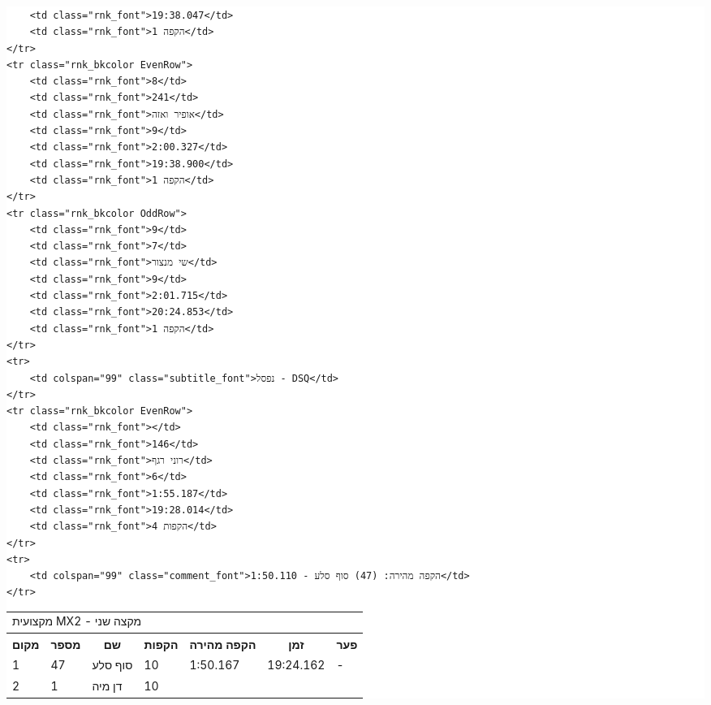         <td class="rnk_font">19:38.047</td>
        <td class="rnk_font">1 הקפה</td>
    </tr>
    <tr class="rnk_bkcolor EvenRow">
        <td class="rnk_font">8</td>
        <td class="rnk_font">241</td>
        <td class="rnk_font">אופיר ואזה</td>
        <td class="rnk_font">9</td>
        <td class="rnk_font">2:00.327</td>
        <td class="rnk_font">19:38.900</td>
        <td class="rnk_font">1 הקפה</td>
    </tr>
    <tr class="rnk_bkcolor OddRow">
        <td class="rnk_font">9</td>
        <td class="rnk_font">7</td>
        <td class="rnk_font">שי מנצור</td>
        <td class="rnk_font">9</td>
        <td class="rnk_font">2:01.715</td>
        <td class="rnk_font">20:24.853</td>
        <td class="rnk_font">1 הקפה</td>
    </tr>
    <tr>
        <td colspan="99" class="subtitle_font">נפסל - DSQ</td>
    </tr>
    <tr class="rnk_bkcolor EvenRow">
        <td class="rnk_font"></td>
        <td class="rnk_font">146</td>
        <td class="rnk_font">רוני רגף</td>
        <td class="rnk_font">6</td>
        <td class="rnk_font">1:55.187</td>
        <td class="rnk_font">19:28.014</td>
        <td class="rnk_font">4 הקפות</td>
    </tr>
    <tr>
        <td colspan="99" class="comment_font">הקפה מהירה: (47) סוף סלע - 1:50.110</td>
    </tr>
</table>
<table class="line_color">
    <tr>
        <td colspan="99" class="title_font">מקצועית MX2 - מקצה שני</td>
    </tr>
    <tr class="rnkh_bkcolor">
        <th class="rnkh_font">מקום</th>
        <th class="rnkh_font">מספר</th>
        <th class="rnkh_font">שם</th>
        <th class="rnkh_font">הקפות</th>
        <th class="rnkh_font">הקפה מהירה</th>
        <th class="rnkh_font">זמן</th>
        <th class="rnkh_font">פער</th>
    </tr>
    <tr class="rnk_bkcolor OddRow">
        <td class="rnk_font">1</td>
        <td class="rnk_font">47</td>
        <td class="rnk_font">סוף סלע</td>
        <td class="rnk_font">10</td>
        <td class="rnk_font">1:50.167</td>
        <td class="rnk_font">19:24.162</td>
        <td class="rnk_font">-</td>
    </tr>
    <tr class="rnk_bkcolor EvenRow">
        <td class="rnk_font">2</td>
        <td class="rnk_font">1</td>
        <td class="rnk_font">דן מיה</td>
        <td class="rnk_font">10</td>
